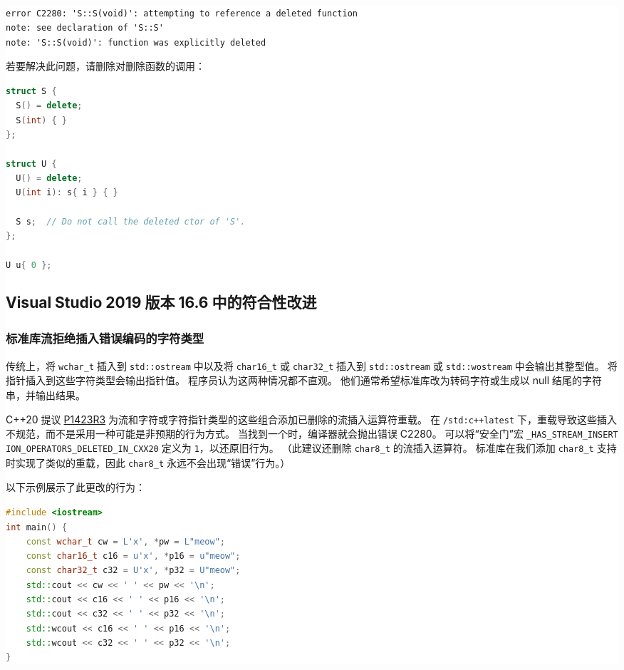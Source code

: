 ```Output
error C2280: 'S::S(void)': attempting to reference a deleted function
note: see declaration of 'S::S'
note: 'S::S(void)': function was explicitly deleted
```

若要解决此问题，请删除对删除函数的调用：

```cpp
struct S {
  S() = delete;
  S(int) { }
};

struct U {
  U() = delete;
  U(int i): s{ i } { }

  S s;  // Do not call the deleted ctor of 'S'.
};

U u{ 0 };
```

## <a name="conformance-improvements-in-visual-studio-2019-version-166"></a><a name="improvements_166"></a> Visual Studio 2019 版本 16.6 中的符合性改进

### <a name="standard-library-streams-reject-insertions-of-mis-encoded-character-types"></a>标准库流拒绝插入错误编码的字符类型

传统上，将 `wchar_t` 插入到 `std::ostream` 中以及将 `char16_t` 或 `char32_t` 插入到 `std::ostream` 或 `std::wostream` 中会输出其整型值。 将指针插入到这些字符类型会输出指针值。 程序员认为这两种情况都不直观。 他们通常希望标准库改为转码字符或生成以 null 结尾的字符串，并输出结果。

C++20 提议 [P1423R3](https://wg21.link/p1423r3) 为流和字符或字符指针类型的这些组合添加已删除的流插入运算符重载。 在 `/std:c++latest` 下，重载导致这些插入不规范，而不是采用一种可能是非预期的行为方式。 当找到一个时，编译器就会抛出错误 C2280。 可以将“安全门”宏 `_HAS_STREAM_INSERTION_OPERATORS_DELETED_IN_CXX20` 定义为 `1`，以还原旧行为。 （此建议还删除 `char8_t` 的流插入运算符。 标准库在我们添加 `char8_t` 支持时实现了类似的重载，因此 `char8_t` 永远不会出现“错误”行为。）

以下示例展示了此更改的行为：

```cpp
#include <iostream>
int main() {
    const wchar_t cw = L'x', *pw = L"meow";
    const char16_t c16 = u'x', *p16 = u"meow";
    const char32_t c32 = U'x', *p32 = U"meow";
    std::cout << cw << ' ' << pw << '\n';
    std::cout << c16 << ' ' << p16 << '\n';
    std::cout << c32 << ' ' << p32 << '\n';
    std::wcout << c16 << ' ' << p16 << '\n';
    std::wcout << c32 << ' ' << p32 << '\n';
}
```
